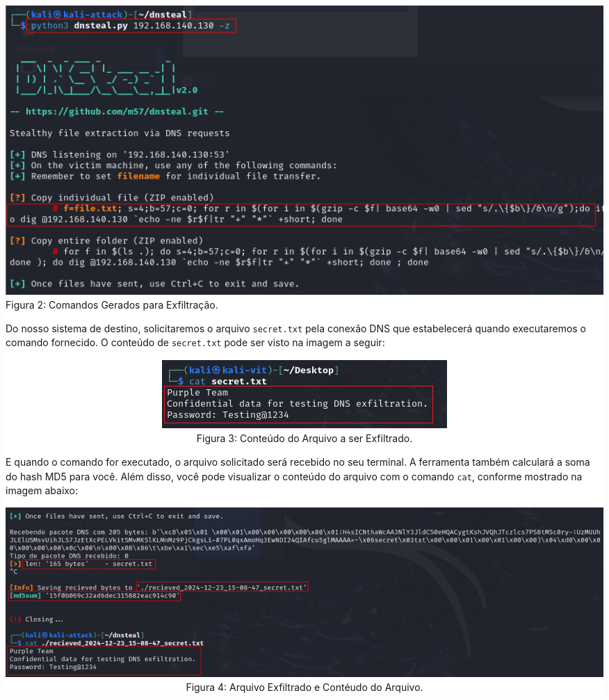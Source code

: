   <img src="Imagens/descompactação de de arquivos.png" >
 <br>
  Figura 2: Comandos Gerados para Exfiltração.
</p>

Do nosso sistema de destino, solicitaremos o arquivo `secret.txt` pela conexão DNS que estabelecerá quando executaremos o comando fornecido. O conteúdo de `secret.txt` pode ser visto na imagem a seguir:

<p align="center">
  <img src="Imagens/conteúdo do arquivo.png" >
 <br>
  Figura 3: Conteúdo do Arquivo a ser Exfiltrado.
</p>

E quando o comando for executado, o arquivo solicitado será recebido no seu terminal. A ferramenta também calculará a soma do hash MD5 para você. Além disso, você pode visualizar o conteúdo do arquivo com o comando `cat`, conforme mostrado na imagem abaixo:

<p align="center">
  <img src="Imagens/arquivo exfiltrado e conteudo do arquivo.png" >
 <br>
  Figura 4: Arquivo Exfiltrado e Contéudo do Arquivo.
</p>
